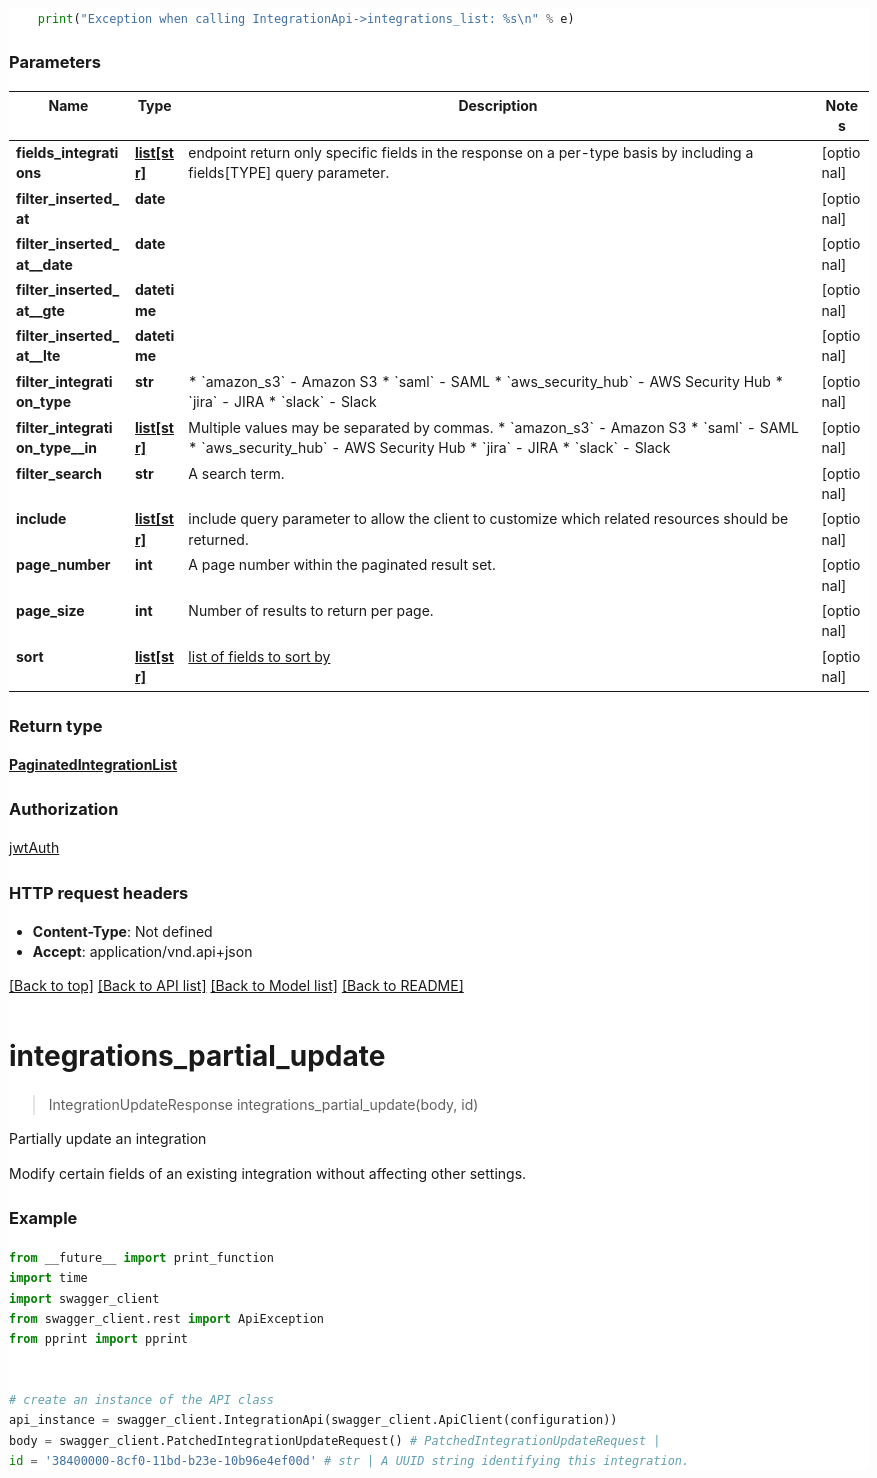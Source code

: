 ```python
    print("Exception when calling IntegrationApi->integrations_list: %s\n" % e)
```

### Parameters

Name | Type | Description  | Notes
------------- | ------------- | ------------- | -------------
 **fields_integrations** | [**list[str]**](str.md)| endpoint return only specific fields in the response on a per-type basis by including a fields[TYPE] query parameter. | [optional] 
 **filter_inserted_at** | **date**|  | [optional] 
 **filter_inserted_at__date** | **date**|  | [optional] 
 **filter_inserted_at__gte** | **datetime**|  | [optional] 
 **filter_inserted_at__lte** | **datetime**|  | [optional] 
 **filter_integration_type** | **str**| * &#x60;amazon_s3&#x60; - Amazon S3 * &#x60;saml&#x60; - SAML * &#x60;aws_security_hub&#x60; - AWS Security Hub * &#x60;jira&#x60; - JIRA * &#x60;slack&#x60; - Slack | [optional] 
 **filter_integration_type__in** | [**list[str]**](str.md)| Multiple values may be separated by commas.  * &#x60;amazon_s3&#x60; - Amazon S3 * &#x60;saml&#x60; - SAML * &#x60;aws_security_hub&#x60; - AWS Security Hub * &#x60;jira&#x60; - JIRA * &#x60;slack&#x60; - Slack | [optional] 
 **filter_search** | **str**| A search term. | [optional] 
 **include** | [**list[str]**](str.md)| include query parameter to allow the client to customize which related resources should be returned. | [optional] 
 **page_number** | **int**| A page number within the paginated result set. | [optional] 
 **page_size** | **int**| Number of results to return per page. | [optional] 
 **sort** | [**list[str]**](str.md)| [list of fields to sort by](https://jsonapi.org/format/#fetching-sorting) | [optional] 

### Return type

[**PaginatedIntegrationList**](PaginatedIntegrationList.md)

### Authorization

[jwtAuth](../README.md#jwtAuth)

### HTTP request headers

 - **Content-Type**: Not defined
 - **Accept**: application/vnd.api+json

[[Back to top]](#) [[Back to API list]](../README.md#documentation-for-api-endpoints) [[Back to Model list]](../README.md#documentation-for-models) [[Back to README]](../README.md)

# **integrations_partial_update**
> IntegrationUpdateResponse integrations_partial_update(body, id)

Partially update an integration

Modify certain fields of an existing integration without affecting other settings.

### Example
```python
from __future__ import print_function
import time
import swagger_client
from swagger_client.rest import ApiException
from pprint import pprint


# create an instance of the API class
api_instance = swagger_client.IntegrationApi(swagger_client.ApiClient(configuration))
body = swagger_client.PatchedIntegrationUpdateRequest() # PatchedIntegrationUpdateRequest | 
id = '38400000-8cf0-11bd-b23e-10b96e4ef00d' # str | A UUID string identifying this integration.

```